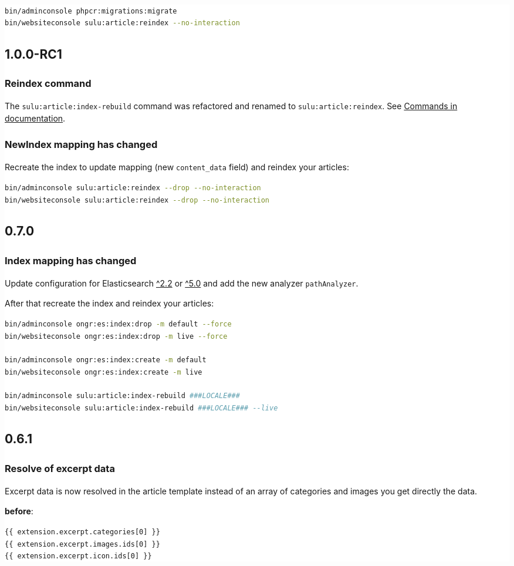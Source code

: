 ```bash
bin/adminconsole phpcr:migrations:migrate 
bin/websiteconsole sulu:article:reindex --no-interaction
``` 

## 1.0.0-RC1

### Reindex command

The `sulu:article:index-rebuild` command was refactored and renamed to `sulu:article:reindex`. 
See [Commands in documentation](Resources/doc/commands.md).

### NewIndex mapping has changed

Recreate the index to update mapping (new `content_data` field) and reindex your articles:

```bash
bin/adminconsole sulu:article:reindex --drop --no-interaction
bin/websiteconsole sulu:article:reindex --drop --no-interaction
```

## 0.7.0

### Index mapping has changed

Update configuration for Elasticsearch [^2.2](Resources/doc/installation-es2.md) or 
[^5.0](Resources/doc/installation-es5.md) and add the new analyzer `pathAnalyzer`.

After that recreate the index and reindex your articles:

```bash
bin/adminconsole ongr:es:index:drop -m default --force
bin/websiteconsole ongr:es:index:drop -m live --force

bin/adminconsole ongr:es:index:create -m default
bin/websiteconsole ongr:es:index:create -m live

bin/adminconsole sulu:article:index-rebuild ###LOCALE###
bin/websiteconsole sulu:article:index-rebuild ###LOCALE### --live
```

## 0.6.1

### Resolve of excerpt data

Excerpt data is now resolved in the article template instead of an array of categories and images you
get directly the data.

__before__:

```twig
{{ extension.excerpt.categories[0] }}
{{ extension.excerpt.images.ids[0] }}
{{ extension.excerpt.icon.ids[0] }}
```

